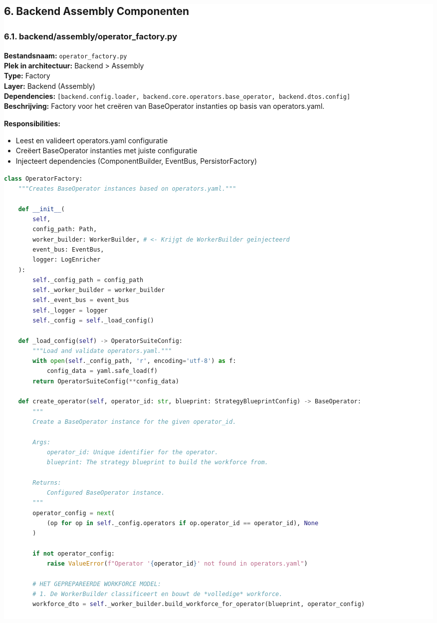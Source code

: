 ## **6. Backend Assembly Componenten**

### **6.1. backend/assembly/operator_factory.py**

**Bestandsnaam:** `operator_factory.py`  
**Plek in architectuur:** Backend > Assembly  
**Type:** Factory  
**Layer:** Backend (Assembly)  
**Dependencies:** `[backend.config.loader, backend.core.operators.base_operator, backend.dtos.config]`  
**Beschrijving:** Factory voor het creëren van BaseOperator instanties op basis van operators.yaml.

**Responsibilities:**
- Leest en valideert operators.yaml configuratie
- Creëert BaseOperator instanties met juiste configuratie
- Injecteert dependencies (ComponentBuilder, EventBus, PersistorFactory)

```python
class OperatorFactory:
    """Creates BaseOperator instances based on operators.yaml."""
    
    def __init__(
        self,
        config_path: Path,
        worker_builder: WorkerBuilder, # <- Krijgt de WorkerBuilder geïnjecteerd
        event_bus: EventBus,
        logger: LogEnricher
    ):
        self._config_path = config_path
        self._worker_builder = worker_builder
        self._event_bus = event_bus
        self._logger = logger
        self._config = self._load_config()
    
    def _load_config(self) -> OperatorSuiteConfig:
        """Load and validate operators.yaml."""
        with open(self._config_path, 'r', encoding='utf-8') as f:
            config_data = yaml.safe_load(f)
        return OperatorSuiteConfig(**config_data)
    
    def create_operator(self, operator_id: str, blueprint: StrategyBlueprintConfig) -> BaseOperator:
        """
        Create a BaseOperator instance for the given operator_id.
        
        Args:
            operator_id: Unique identifier for the operator.
            blueprint: The strategy blueprint to build the workforce from.
        
        Returns:
            Configured BaseOperator instance.
        """
        operator_config = next(
            (op for op in self._config.operators if op.operator_id == operator_id), None
        )
        
        if not operator_config:
            raise ValueError(f"Operator '{operator_id}' not found in operators.yaml")
        
        # HET GEPREPAREERDE WORKFORCE MODEL:
        # 1. De WorkerBuilder classificeert en bouwt de *volledige* workforce.
        workforce_dto = self._worker_builder.build_workforce_for_operator(blueprint, operator_config)
        
```
